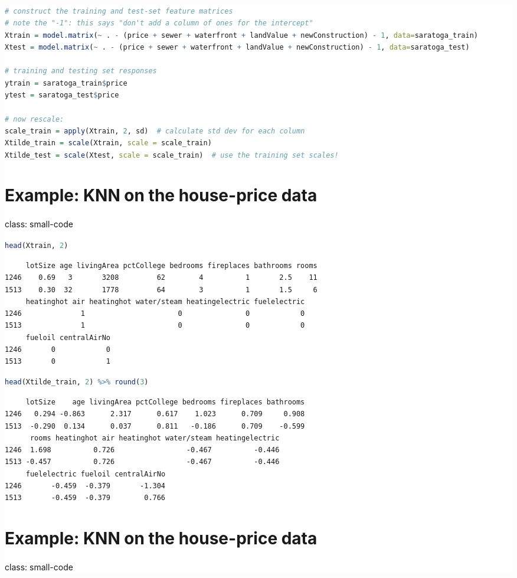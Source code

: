 
```r
# construct the training and test-set feature matrices
# note the "-1": this says "don't add a column of ones for the intercept"
Xtrain = model.matrix(~ . - (price + sewer + waterfront + landValue + newConstruction) - 1, data=saratoga_train)
Xtest = model.matrix(~ . - (price + sewer + waterfront + landValue + newConstruction) - 1, data=saratoga_test)

# training and testing set responses
ytrain = saratoga_train$price
ytest = saratoga_test$price

# now rescale:
scale_train = apply(Xtrain, 2, sd)  # calculate std dev for each column
Xtilde_train = scale(Xtrain, scale = scale_train)
Xtilde_test = scale(Xtest, scale = scale_train)  # use the training set scales!
```

Example: KNN on the house-price data
=====
class: small-code


```r
head(Xtrain, 2)
```

```
     lotSize age livingArea pctCollege bedrooms fireplaces bathrooms rooms
1246    0.69   3       3208         62        4          1       2.5    11
1513    0.30  32       1778         64        3          1       1.5     6
     heatinghot air heatinghot water/steam heatingelectric fuelelectric
1246              1                      0               0            0
1513              1                      0               0            0
     fueloil centralAirNo
1246       0            0
1513       0            1
```

```r
head(Xtilde_train, 2) %>% round(3)
```

```
     lotSize    age livingArea pctCollege bedrooms fireplaces bathrooms
1246   0.294 -0.863      2.317      0.617    1.023      0.709     0.908
1513  -0.290  0.134      0.037      0.811   -0.186      0.709    -0.599
      rooms heatinghot air heatinghot water/steam heatingelectric
1246  1.698          0.726                 -0.467          -0.446
1513 -0.457          0.726                 -0.467          -0.446
     fuelelectric fueloil centralAirNo
1246       -0.459  -0.379       -1.304
1513       -0.459  -0.379        0.766
```

Example: KNN on the house-price data
=====
class: small-code
